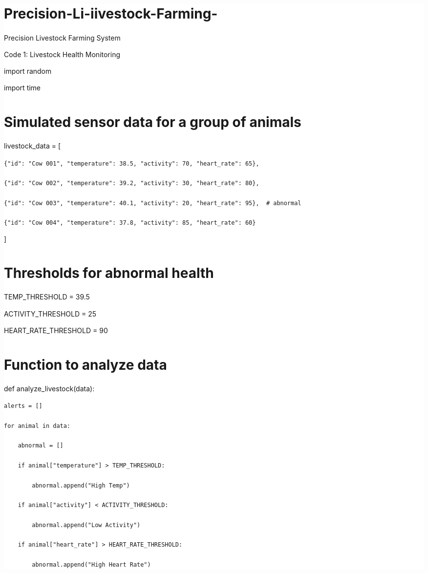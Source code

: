 # Precision-Li-iivestock-Farming-
Precision Livestock Farming System

Code 1: Livestock Health Monitoring



import random

import time



# Simulated sensor data for a group of animals

livestock_data = [

    {"id": "Cow 001", "temperature": 38.5, "activity": 70, "heart_rate": 65},

    {"id": "Cow 002", "temperature": 39.2, "activity": 30, "heart_rate": 80},

    {"id": "Cow 003", "temperature": 40.1, "activity": 20, "heart_rate": 95},  # abnormal

    {"id": "Cow 004", "temperature": 37.8, "activity": 85, "heart_rate": 60}

]



# Thresholds for abnormal health

TEMP_THRESHOLD = 39.5

ACTIVITY_THRESHOLD = 25

HEART_RATE_THRESHOLD = 90



# Function to analyze data

def analyze_livestock(data):

    alerts = []

    for animal in data:

        abnormal = []

        if animal["temperature"] > TEMP_THRESHOLD:

            abnormal.append("High Temp")

        if animal["activity"] < ACTIVITY_THRESHOLD:

            abnormal.append("Low Activity")

        if animal["heart_rate"] > HEART_RATE_THRESHOLD:

            abnormal.append("High Heart Rate")
